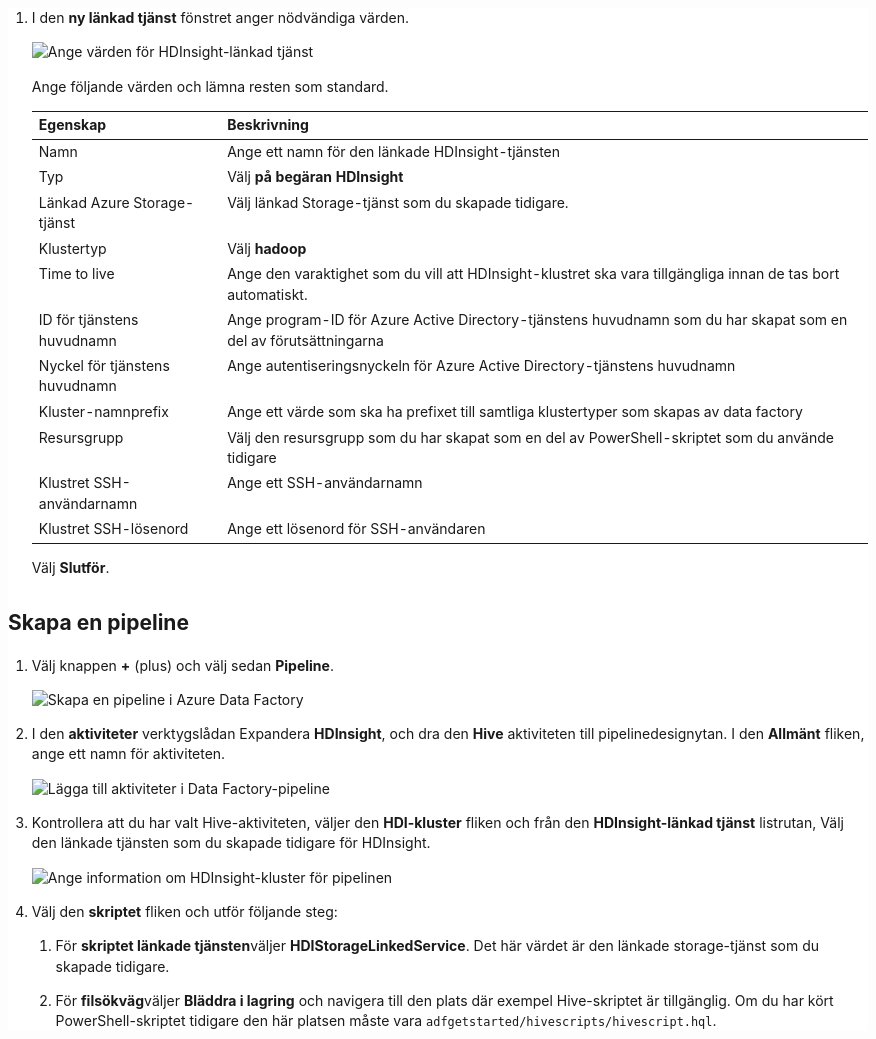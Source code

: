 1. I den **ny länkad tjänst** fönstret anger nödvändiga värden.

    ![Ange värden för HDInsight-länkad tjänst](./media/hdinsight-hadoop-create-linux-clusters-adf/hdinsight-data-factory-linked-service-details.png "ange värden för HDInsight-länkad tjänst")

    Ange följande värden och lämna resten som standard.

    | Egenskap  | Beskrivning |
    | --- | --- |
    | Namn | Ange ett namn för den länkade HDInsight-tjänsten |
    | Typ | Välj **på begäran HDInsight** |
    | Länkad Azure Storage-tjänst | Välj länkad Storage-tjänst som du skapade tidigare. |
    | Klustertyp | Välj **hadoop** |
    | Time to live | Ange den varaktighet som du vill att HDInsight-klustret ska vara tillgängliga innan de tas bort automatiskt.|
    | ID för tjänstens huvudnamn | Ange program-ID för Azure Active Directory-tjänstens huvudnamn som du har skapat som en del av förutsättningarna |
    | Nyckel för tjänstens huvudnamn | Ange autentiseringsnyckeln för Azure Active Directory-tjänstens huvudnamn |
    | Kluster-namnprefix | Ange ett värde som ska ha prefixet till samtliga klustertyper som skapas av data factory |
    | Resursgrupp | Välj den resursgrupp som du har skapat som en del av PowerShell-skriptet som du använde tidigare| 
    | Klustret SSH-användarnamn | Ange ett SSH-användarnamn |
    | Klustret SSH-lösenord | Ange ett lösenord för SSH-användaren |

    Välj **Slutför**.

## <a name="create-a-pipeline"></a>Skapa en pipeline

1. Välj knappen **+** (plus) och välj sedan **Pipeline**.

    ![Skapa en pipeline i Azure Data Factory](./media/hdinsight-hadoop-create-linux-clusters-adf/hdinsight-data-factory-create-pipeline.png "skapa en pipeline i Azure Data Factory")

1. I den **aktiviteter** verktygslådan Expandera **HDInsight**, och dra den **Hive** aktiviteten till pipelinedesignytan. I den **Allmänt** fliken, ange ett namn för aktiviteten.

    ![Lägga till aktiviteter i Data Factory-pipeline](./media/hdinsight-hadoop-create-linux-clusters-adf/hdinsight-data-factory-add-hive-pipeline.png "lägga till aktiviteter i Data Factory-pipeline")

1. Kontrollera att du har valt Hive-aktiviteten, väljer den **HDI-kluster** fliken och från den **HDInsight-länkad tjänst** listrutan, Välj den länkade tjänsten som du skapade tidigare för HDInsight.

    ![Ange information om HDInsight-kluster för pipelinen](./media/hdinsight-hadoop-create-linux-clusters-adf/hdinsight-hive-activity-select-hdinsight-linked-service.png "ge HDInsight klusterinformation för pipelinen")

1. Välj den **skriptet** fliken och utför följande steg:
    
    1. För **skriptet länkade tjänsten**väljer **HDIStorageLinkedService**. Det här värdet är den länkade storage-tjänst som du skapade tidigare.
    
    1. För **filsökväg**väljer **Bläddra i lagring** och navigera till den plats där exempel Hive-skriptet är tillgänglig. Om du har kört PowerShell-skriptet tidigare den här platsen måste vara `adfgetstarted/hivescripts/hivescript.hql`.
    